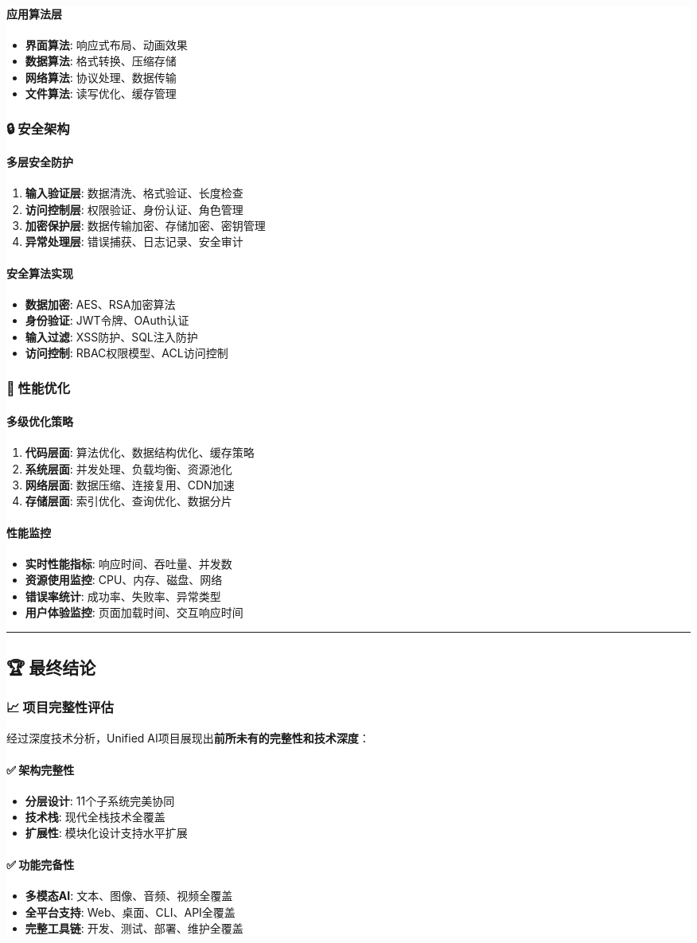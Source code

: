 #### **应用算法层**
- **界面算法**: 响应式布局、动画效果
- **数据算法**: 格式转换、压缩存储
- **网络算法**: 协议处理、数据传输
- **文件算法**: 读写优化、缓存管理

### 🔒 安全架构

#### **多层安全防护**
1. **输入验证层**: 数据清洗、格式验证、长度检查
2. **访问控制层**: 权限验证、身份认证、角色管理
3. **加密保护层**: 数据传输加密、存储加密、密钥管理
4. **异常处理层**: 错误捕获、日志记录、安全审计

#### **安全算法实现**
- **数据加密**: AES、RSA加密算法
- **身份验证**: JWT令牌、OAuth认证
- **输入过滤**: XSS防护、SQL注入防护
- **访问控制**: RBAC权限模型、ACL访问控制

### 🚀 性能优化

#### **多级优化策略**
1. **代码层面**: 算法优化、数据结构优化、缓存策略
2. **系统层面**: 并发处理、负载均衡、资源池化
3. **网络层面**: 数据压缩、连接复用、CDN加速
4. **存储层面**: 索引优化、查询优化、数据分片

#### **性能监控**
- **实时性能指标**: 响应时间、吞吐量、并发数
- **资源使用监控**: CPU、内存、磁盘、网络
- **错误率统计**: 成功率、失败率、异常类型
- **用户体验监控**: 页面加载时间、交互响应时间

---

## 🏆 最终结论

### 📈 项目完整性评估

经过深度技术分析，Unified AI项目展现出**前所未有的完整性和技术深度**：

#### **✅ 架构完整性**
- **分层设计**: 11个子系统完美协同
- **技术栈**: 现代全栈技术全覆盖
- **扩展性**: 模块化设计支持水平扩展

#### **✅ 功能完备性**
- **多模态AI**: 文本、图像、音频、视频全覆盖
- **全平台支持**: Web、桌面、CLI、API全覆盖
- **完整工具链**: 开发、测试、部署、维护全覆盖
